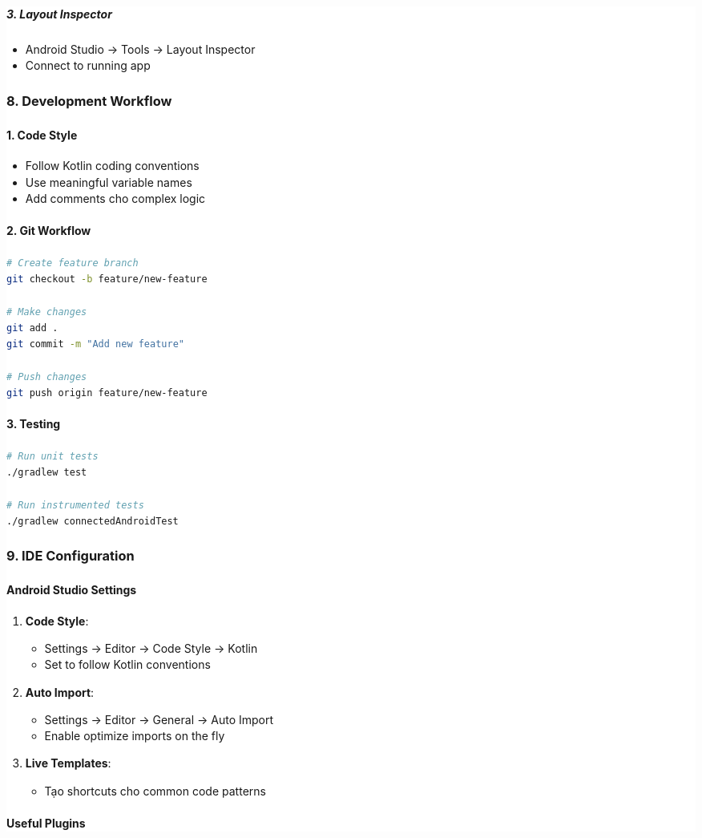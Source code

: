##### 3. Layout Inspector

-   Android Studio -> Tools -> Layout Inspector
-   Connect to running app

### 8. Development Workflow

#### 1. Code Style

-   Follow Kotlin coding conventions
-   Use meaningful variable names
-   Add comments cho complex logic

#### 2. Git Workflow

```bash
# Create feature branch
git checkout -b feature/new-feature

# Make changes
git add .
git commit -m "Add new feature"

# Push changes
git push origin feature/new-feature
```

#### 3. Testing

```bash
# Run unit tests
./gradlew test

# Run instrumented tests
./gradlew connectedAndroidTest
```

### 9. IDE Configuration

#### Android Studio Settings

1. **Code Style**:

    - Settings -> Editor -> Code Style -> Kotlin
    - Set to follow Kotlin conventions

2. **Auto Import**:

    - Settings -> Editor -> General -> Auto Import
    - Enable optimize imports on the fly

3. **Live Templates**:
    - Tạo shortcuts cho common code patterns

#### Useful Plugins

